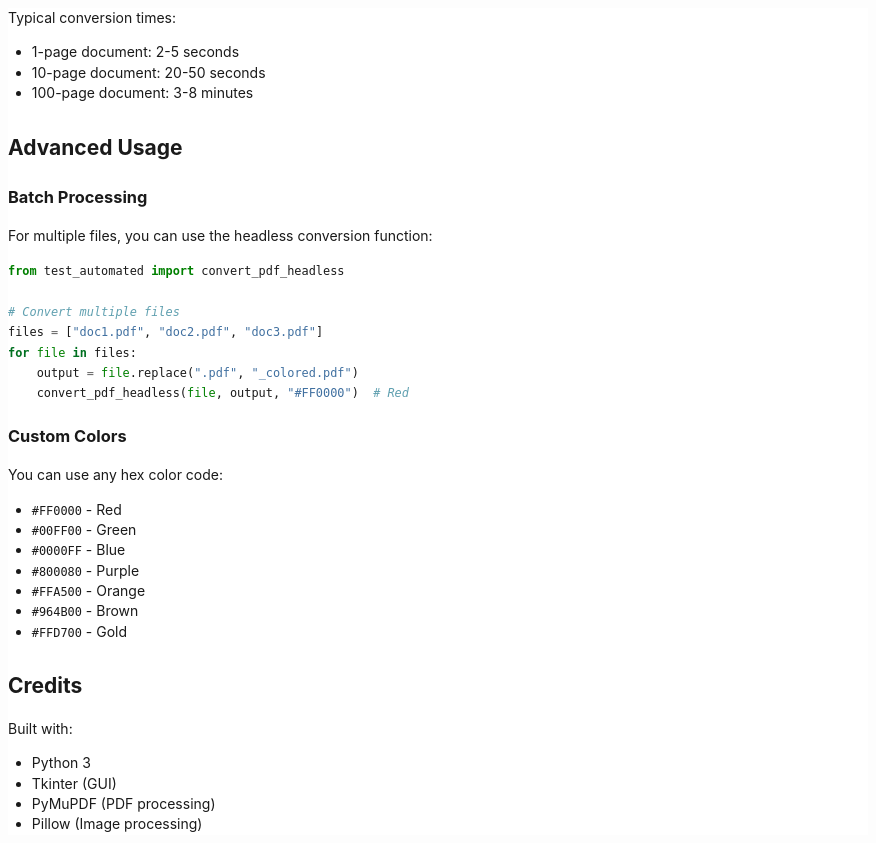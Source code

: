 Typical conversion times:
- 1-page document: 2-5 seconds
- 10-page document: 20-50 seconds
- 100-page document: 3-8 minutes

## Advanced Usage

### Batch Processing
For multiple files, you can use the headless conversion function:

```python
from test_automated import convert_pdf_headless

# Convert multiple files
files = ["doc1.pdf", "doc2.pdf", "doc3.pdf"]
for file in files:
    output = file.replace(".pdf", "_colored.pdf")
    convert_pdf_headless(file, output, "#FF0000")  # Red
```

### Custom Colors
You can use any hex color code:
- `#FF0000` - Red
- `#00FF00` - Green
- `#0000FF` - Blue
- `#800080` - Purple
- `#FFA500` - Orange
- `#964B00` - Brown
- `#FFD700` - Gold

## Credits
Built with:
- Python 3
- Tkinter (GUI)
- PyMuPDF (PDF processing)
- Pillow (Image processing)
